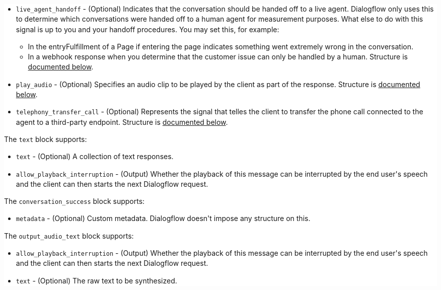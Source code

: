 * `live_agent_handoff` -
  (Optional)
  Indicates that the conversation should be handed off to a live agent.
  Dialogflow only uses this to determine which conversations were handed off to a human agent for measurement purposes. What else to do with this signal is up to you and your handoff procedures.
  You may set this, for example:
  * In the entryFulfillment of a Page if entering the page indicates something went extremely wrong in the conversation.
  * In a webhook response when you determine that the customer issue can only be handled by a human.
  Structure is [documented below](#nested_form_parameters_parameters_fill_behavior_reprompt_event_handlers_reprompt_event_handlers_trigger_fulfillment_messages_messages_live_agent_handoff).

* `play_audio` -
  (Optional)
  Specifies an audio clip to be played by the client as part of the response.
  Structure is [documented below](#nested_form_parameters_parameters_fill_behavior_reprompt_event_handlers_reprompt_event_handlers_trigger_fulfillment_messages_messages_play_audio).

* `telephony_transfer_call` -
  (Optional)
  Represents the signal that telles the client to transfer the phone call connected to the agent to a third-party endpoint.
  Structure is [documented below](#nested_form_parameters_parameters_fill_behavior_reprompt_event_handlers_reprompt_event_handlers_trigger_fulfillment_messages_messages_telephony_transfer_call).


<a name="nested_form_parameters_parameters_fill_behavior_reprompt_event_handlers_reprompt_event_handlers_trigger_fulfillment_messages_messages_text"></a>The `text` block supports:

* `text` -
  (Optional)
  A collection of text responses.

* `allow_playback_interruption` -
  (Output)
  Whether the playback of this message can be interrupted by the end user's speech and the client can then starts the next Dialogflow request.

<a name="nested_form_parameters_parameters_fill_behavior_reprompt_event_handlers_reprompt_event_handlers_trigger_fulfillment_messages_messages_conversation_success"></a>The `conversation_success` block supports:

* `metadata` -
  (Optional)
  Custom metadata. Dialogflow doesn't impose any structure on this.

<a name="nested_form_parameters_parameters_fill_behavior_reprompt_event_handlers_reprompt_event_handlers_trigger_fulfillment_messages_messages_output_audio_text"></a>The `output_audio_text` block supports:

* `allow_playback_interruption` -
  (Output)
  Whether the playback of this message can be interrupted by the end user's speech and the client can then starts the next Dialogflow request.

* `text` -
  (Optional)
  The raw text to be synthesized.

